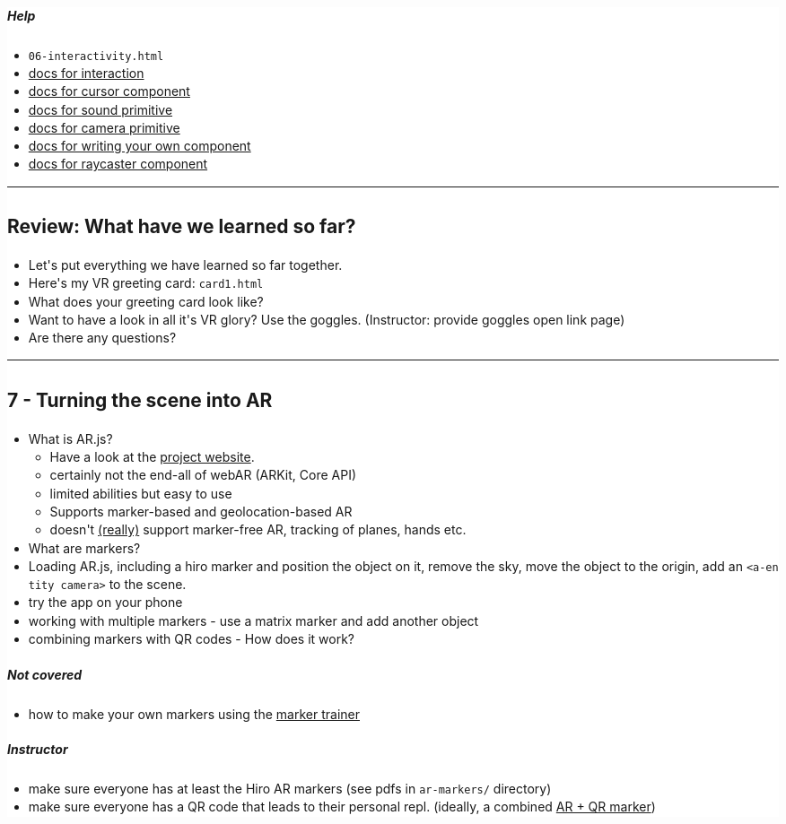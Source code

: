 ##### Help

- `06-interactivity.html`
- [docs for interaction](https://aframe.io/docs/1.0.0/introduction/interactions-and-controllers.html)
- [docs for cursor component](https://aframe.io/docs/1.0.0/components/cursor.html)
- [docs for sound primitive](https://aframe.io/docs/1.0.0/primitives/a-sound.html)
- [docs for camera primitive](https://aframe.io/docs/1.0.0/primitives/a-camera.html)
- [docs for writing your own component](https://aframe.io/docs/1.0.0/introduction/writing-a-component.html)
- [docs for raycaster component](https://aframe.io/docs/1.0.0/components/raycaster.html)

-------------------------------------------------------------------------------

## Review: What have we learned so far?

- Let's put everything we have learned so far together.
- Here's my VR greeting card: `card1.html`
- What does your greeting card look like?
- Want to have a look in all it's VR glory? Use the goggles. (Instructor: provide goggles open link page)
- Are there any questions?

-------------------------------------------------------------------------------

## 7 - Turning the scene into AR

- What is AR.js? 
  - Have a look at the [project website](https://github.com/jeromeetienne/AR.js/blob/master/README.md).
  - certainly not the end-all of webAR (ARKit, Core API)
  - limited abilities but easy to use 
  - Supports marker-based and geolocation-based AR
  - doesn't [(really)](https://medium.com/arjs/ar-js-supports-tango-on-a-frame-too-2c098de4df34) support marker-free AR, tracking of planes, hands etc.
- What are markers?
- Loading AR.js, including a hiro marker and position the object on it, remove the sky, move the object to the origin, add an `<a-entity camera>` to the scene.
- try the app on your phone
- working with multiple markers - use a matrix marker and add another object
- combining markers with QR codes - How does it work?

##### Not covered
- how to make your own markers using the [marker trainer](https://jeromeetienne.github.io/AR.js/three.js/examples/marker-training/examples/generator.html)


##### Instructor

- make sure everyone has at least the Hiro AR markers (see pdfs in `ar-markers/` directory)
- make sure everyone has a QR code that leads to their personal repl. (ideally, a combined [AR + QR marker](https://jeromeetienne.github.io/AR.js/three.js/examples/arcode.html))

